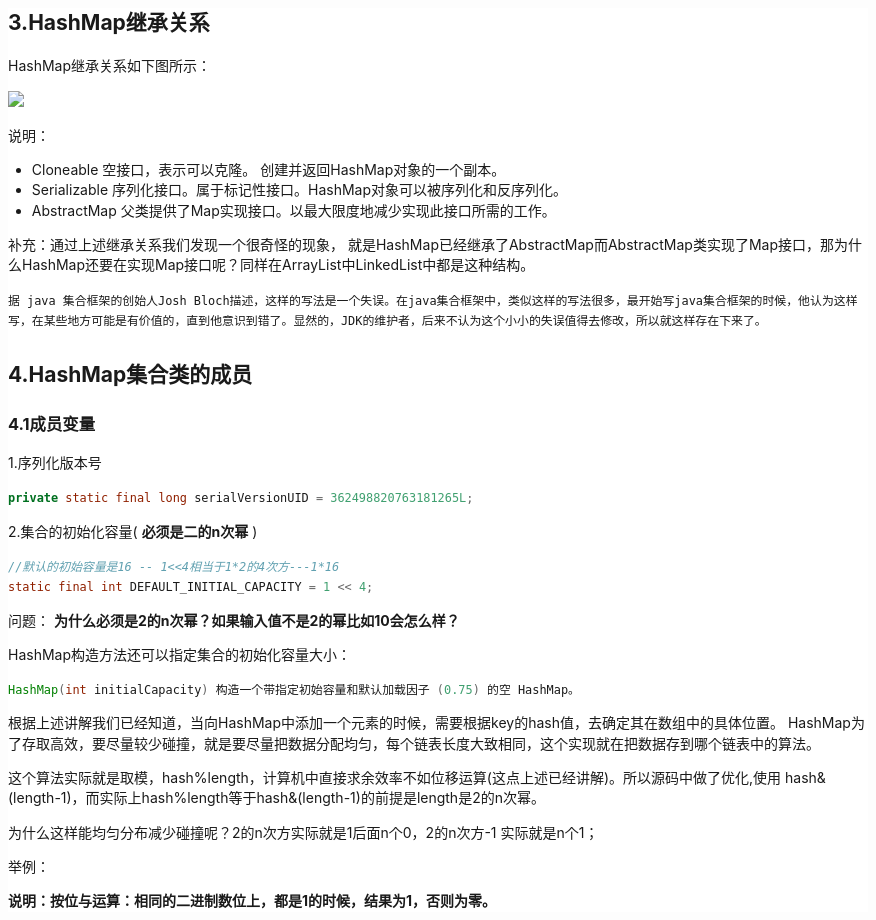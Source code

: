 

## 3.HashMap继承关系

HashMap继承关系如下图所示：

![](1.bmp)

说明：

- Cloneable 空接口，表示可以克隆。 创建并返回HashMap对象的一个副本。
- Serializable 序列化接口。属于标记性接口。HashMap对象可以被序列化和反序列化。
- AbstractMap 父类提供了Map实现接口。以最大限度地减少实现此接口所需的工作。

补充：通过上述继承关系我们发现一个很奇怪的现象， 就是HashMap已经继承了AbstractMap而AbstractMap类实现了Map接口，那为什么HashMap还要在实现Map接口呢？同样在ArrayList中LinkedList中都是这种结构。 

~~~java
据 java 集合框架的创始人Josh Bloch描述，这样的写法是一个失误。在java集合框架中，类似这样的写法很多，最开始写java集合框架的时候，他认为这样写，在某些地方可能是有价值的，直到他意识到错了。显然的，JDK的维护者，后来不认为这个小小的失误值得去修改，所以就这样存在下来了。
~~~

## 4.HashMap集合类的成员

### 4.1成员变量

1.序列化版本号

~~~java
private static final long serialVersionUID = 362498820763181265L;
~~~

2.集合的初始化容量( **必须是二的n次幂** )

~~~java
//默认的初始容量是16 -- 1<<4相当于1*2的4次方---1*16
static final int DEFAULT_INITIAL_CAPACITY = 1 << 4;   
~~~

问题： **为什么必须是2的n次幂？如果输入值不是2的幂比如10会怎么样？** 

HashMap构造方法还可以指定集合的初始化容量大小：

~~~java
HashMap(int initialCapacity) 构造一个带指定初始容量和默认加载因子 (0.75) 的空 HashMap。
~~~

 根据上述讲解我们已经知道，当向HashMap中添加一个元素的时候，需要根据key的hash值，去确定其在数组中的具体位置。 HashMap为了存取高效，要尽量较少碰撞，就是要尽量把数据分配均匀，每个链表长度大致相同，这个实现就在把数据存到哪个链表中的算法。

这个算法实际就是取模，hash%length，计算机中直接求余效率不如位移运算(这点上述已经讲解)。所以源码中做了优化,使用 hash&(length-1)，而实际上hash%length等于hash&(length-1)的前提是length是2的n次幂。



为什么这样能均匀分布减少碰撞呢？2的n次方实际就是1后面n个0，2的n次方-1  实际就是n个1；

举例：

**说明：按位与运算：相同的二进制数位上，都是1的时候，结果为1，否则为零。**
